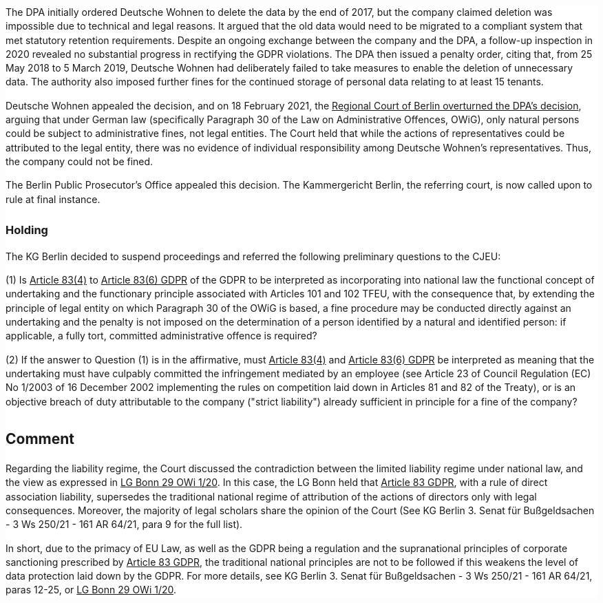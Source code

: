 The DPA initially ordered Deutsche Wohnen to delete the data by the end of 2017, but the company claimed deletion was impossible due to technical and legal reasons. It argued that the old data would need to be migrated to a compliant system that met statutory retention requirements. Despite an ongoing exchange between the company and the DPA, a follow-up inspection in 2020 revealed no substantial progress in rectifying the GDPR violations. The DPA then issued a penalty order, citing that, from 25 May 2018 to 5 March 2019, Deutsche Wohnen had deliberately failed to take measures to enable the deletion of unnecessary data. The authority also imposed further fines for the continued storage of personal data relating to at least 15 tenants.

Deutsche Wohnen appealed the decision, and on 18 February 2021, the [Regional Court of Berlin overturned the DPA’s decision](/index.php?title=LG_Berlin_-_\(526_OWi_LG\)_212_Js-OWi_1/20_\(1/20\),_526_OWiG_LG_1/20 "LG Berlin - (526 OWi LG) 212 Js-OWi 1/20 (1/20), 526 OWiG LG 1/20"), arguing that under German law (specifically Paragraph 30 of the Law on Administrative Offences, OWiG), only natural persons could be subject to administrative fines, not legal entities. The Court held that while the actions of representatives could be attributed to the legal entity, there was no evidence of individual responsibility among Deutsche Wohnen’s representatives. Thus, the company could not be fined.

The Berlin Public Prosecutor’s Office appealed this decision. The Kammergericht Berlin, the referring court, is now called upon to rule at final instance.

### Holding

The KG Berlin decided to suspend proceedings and referred the following preliminary questions to the CJEU:

(1) Is [Article 83(4)](/index.php?title=Article_83_GDPR#4 "Article 83 GDPR") to [Article 83(6) GDPR](/index.php?title=Article_83_GDPR#6 "Article 83 GDPR") of the GDPR to be interpreted as incorporating into national law the functional concept of undertaking and the functionary principle associated with Articles 101 and 102 TFEU, with the consequence that, by extending the principle of legal entity on which Paragraph 30 of the OWiG is based, a fine procedure may be conducted directly against an undertaking and the penalty is not imposed on the determination of a person identified by a natural and identified person: if applicable, a fully tort, committed administrative offence is required?

(2) If the answer to Question (1) is in the affirmative, must [Article 83(4)](/index.php?title=Article_83_GDPR#4 "Article 83 GDPR") and [Article 83(6) GDPR](/index.php?title=Article_83_GDPR#6 "Article 83 GDPR") be interpreted as meaning that the undertaking must have culpably committed the infringement mediated by an employee (see Article 23 of Council Regulation (EC) No 1/2003 of 16 December 2002 implementing the rules on competition laid down in Articles 81 and 82 of the Treaty), or is an objective breach of duty attributable to the company ("strict liability") already sufficient in principle for a fine of the company?

## Comment

Regarding the liability regime, the Court discussed the contradiction between the limited liability regime under national law, and the view as expressed in [LG Bonn 29 OWi 1/20](/index.php?title=LG_Bonn_-_29_OWi_1/20 "LG Bonn - 29 OWi 1/20"). In this case, the LG Bonn held that [Article 83 GDPR](/index.php?title=Article_83_GDPR "Article 83 GDPR"), with a rule of direct association liability, supersedes the traditional national regime of attribution of the actions of directors only with legal consequences. Moreover, the majority of legal scholars share the opinion of the Court (See KG Berlin 3. Senat für Bußgeldsachen - 3 Ws 250/21 - 161 AR 64/21, para 9 for the full list).

In short, due to the primacy of EU Law, as well as the GDPR being a regulation and the supranational principles of corporate sanctioning prescribed by [Article 83 GDPR](/index.php?title=Article_83_GDPR "Article 83 GDPR"), the traditional national principles are not to be followed if this weakens the level of data protection laid down by the GDPR. For more details, see KG Berlin 3. Senat für Bußgeldsachen - 3 Ws 250/21 - 161 AR 64/21, paras 12-25, or [LG Bonn 29 OWi 1/20](/index.php?title=LG_Bonn_-_29_OWi_1/20 "LG Bonn - 29 OWi 1/20").
